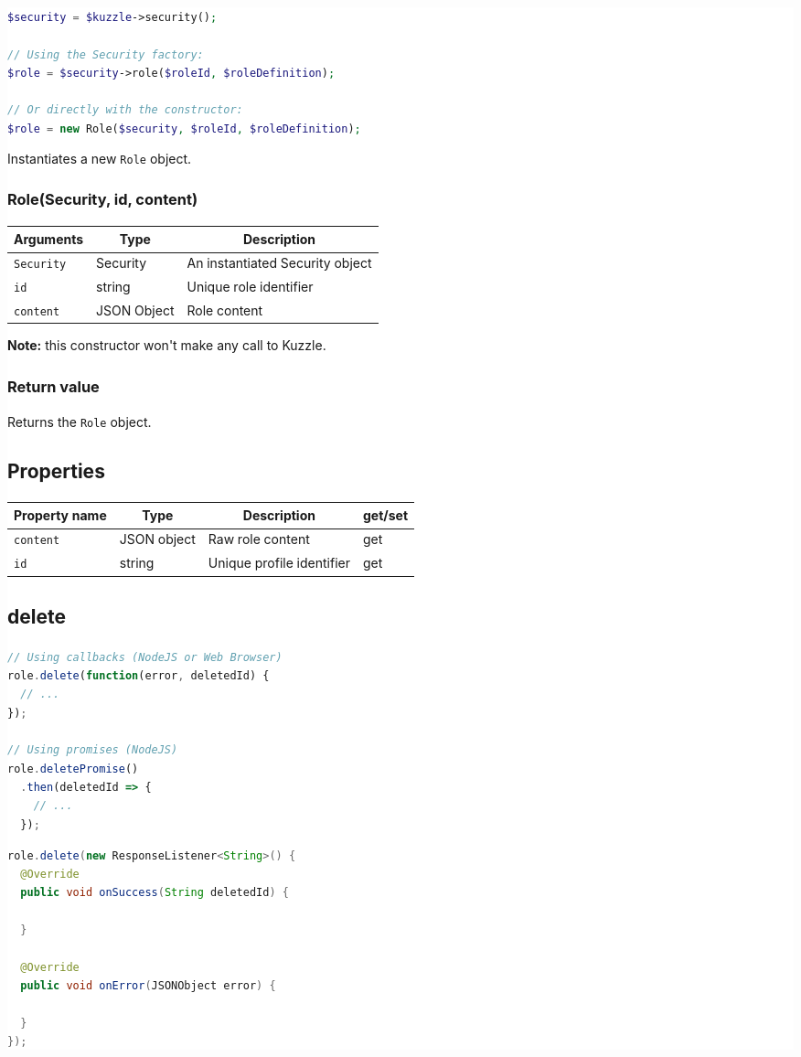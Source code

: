 ```php
$security = $kuzzle->security();

// Using the Security factory:
$role = $security->role($roleId, $roleDefinition);

// Or directly with the constructor:
$role = new Role($security, $roleId, $roleDefinition);
```

Instantiates a new `Role` object.

### Role(Security, id, content)

| Arguments | Type | Description |
|---------------|---------|----------------------------------------|
| ``Security`` | Security | An instantiated Security object |
| ``id`` | string | Unique role identifier |
| ``content`` | JSON Object | Role content |

**Note:**  this constructor won't make any call to Kuzzle.

### Return value

Returns the `Role` object.

## Properties

| Property name | Type | Description | get/set |
|--------------|--------|-----------------------------------|---------|
| `content` | JSON object | Raw role content | get |
| `id` | string | Unique profile identifier | get |

## delete

```js
// Using callbacks (NodeJS or Web Browser)
role.delete(function(error, deletedId) {
  // ...
});

// Using promises (NodeJS)
role.deletePromise()
  .then(deletedId => {
    // ...
  });
```

```java
role.delete(new ResponseListener<String>() {
  @Override
  public void onSuccess(String deletedId) {

  }

  @Override
  public void onError(JSONObject error) {

  }
});
```
